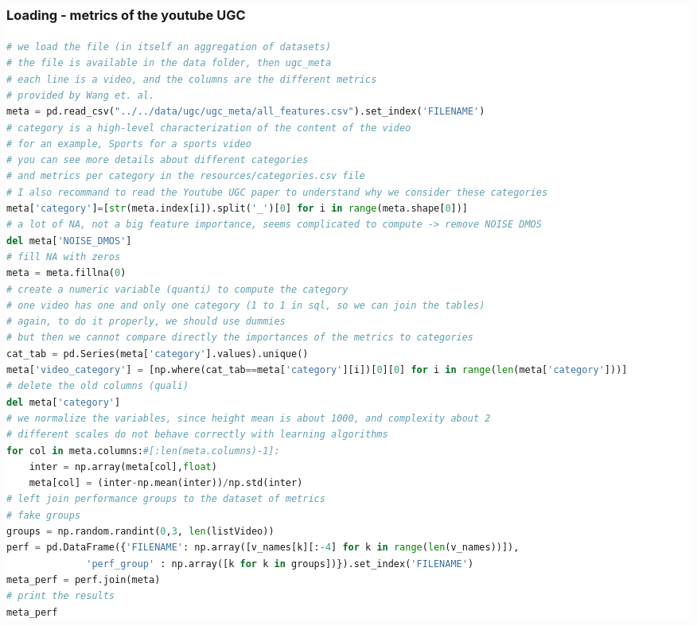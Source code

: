 

### Loading - metrics of the youtube UGC


```python
# we load the file (in itself an aggregation of datasets)
# the file is available in the data folder, then ugc_meta
# each line is a video, and the columns are the different metrics
# provided by Wang et. al.
meta = pd.read_csv("../../data/ugc/ugc_meta/all_features.csv").set_index('FILENAME')
# category is a high-level characterization of the content of the video
# for an example, Sports for a sports video
# you can see more details about different categories 
# and metrics per category in the resources/categories.csv file
# I also recommand to read the Youtube UGC paper to understand why we consider these categories
meta['category']=[str(meta.index[i]).split('_')[0] for i in range(meta.shape[0])]
# a lot of NA, not a big feature importance, seems complicated to compute -> remove NOISE DMOS
del meta['NOISE_DMOS']
# fill NA with zeros
meta = meta.fillna(0)
# create a numeric variable (quanti) to compute the category
# one video has one and only one category (1 to 1 in sql, so we can join the tables)
# again, to do it properly, we should use dummies
# but then we cannot compare directly the importances of the metrics to categories 
cat_tab = pd.Series(meta['category'].values).unique()
meta['video_category'] = [np.where(cat_tab==meta['category'][i])[0][0] for i in range(len(meta['category']))]
# delete the old columns (quali)
del meta['category']
# we normalize the variables, since height mean is about 1000, and complexity about 2
# different scales do not behave correctly with learning algorithms
for col in meta.columns:#[:len(meta.columns)-1]:
    inter = np.array(meta[col],float)
    meta[col] = (inter-np.mean(inter))/np.std(inter)
# left join performance groups to the dataset of metrics
# fake groups
groups = np.random.randint(0,3, len(listVideo))
perf = pd.DataFrame({'FILENAME': np.array([v_names[k][:-4] for k in range(len(v_names))]),
              'perf_group' : np.array([k for k in groups])}).set_index('FILENAME')
meta_perf = perf.join(meta)
# print the results
meta_perf
```




<div>
<style scoped>
    .dataframe tbody tr th:only-of-type {
        vertical-align: middle;
    }

    .dataframe tbody tr th {
        vertical-align: top;
    }
